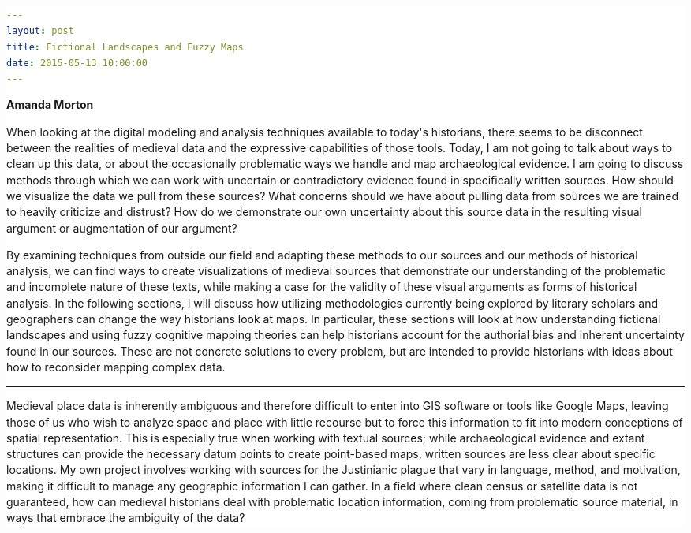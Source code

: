 ```yaml
--- 
layout: post 
title: Fictional Landscapes and Fuzzy Maps
date: 2015-05-13 10:00:00
---
```


**Amanda Morton**

<span id="docs-internal-guid-23189739-1a86-a7a8-fc"
class="anchor"></span>When looking at the digital modeling and analysis
techniques available to today's historians, there seems to be disconnect
between the realities of medieval data and the expressive capabilities
of those tools. Today, I am not going to talk about ways to clean up
this data, or about the occasionally problematic ways we handle and map
archaeological evidence. I am going to discuss methods through which we
can work with uncertain or contradictory evidence found in specifically
written sources. How should we visualize the data we pull from these
sources? What concerns should we have about pulling data from sources we
are trained to heavily criticize and distrust? How do we demonstrate our
own uncertainty about this source data in the resulting visual argument
or augmentation of our argument?

By examining techniques from outside our field and adapting these
methods to our sources and our methods of historical analysis, we can
find ways to create visualizations of medieval sources that demonstrate
our understanding of the problematic and incomplete nature of these
texts, while making a case for the validity of these visual arguments as
forms of historical analysis. In the following sections, I will discuss
how utilizing methodologies currently being explored by literary
scholars and geographers can change the way historians look at maps. In
particular, these sections will look at how understanding fictional
landscapes and using fuzzy cognitive mapping theories can help
historians account for the authorial bias and inherent uncertainty found
in our sources. These are not concrete solutions to every problem, but
are intended to provide historians with ideas about how to reconsider
mapping complex data.

--------

<span id="docs-internal-guid-dc0fc8fb-79ec-63fd-d1"
class="anchor"></span>Medieval place data is inherently ambiguous and
therefore difficult to enter into GIS software or tools like Google
Maps, leaving those of us who wish to analyze space and place with
little recourse but to force this information to fit into modern
conceptions of spatial representation. This is especially true when
working with textual sources; while archaeological evidence and extant
structures can provide the necessary datum points to create point-based
maps, written sources are less clear about specific locations. My own
project involves working with sources for the Justinianic plague that
vary in language, method, and motivation, making it difficult to manage
any geographic information I can gather. In a field where clean census
or satellite data is not guaranteed, how can medieval historians deal
with problematic location information, coming from problematic source
material, in ways that embrace the ambiguity of the data?
